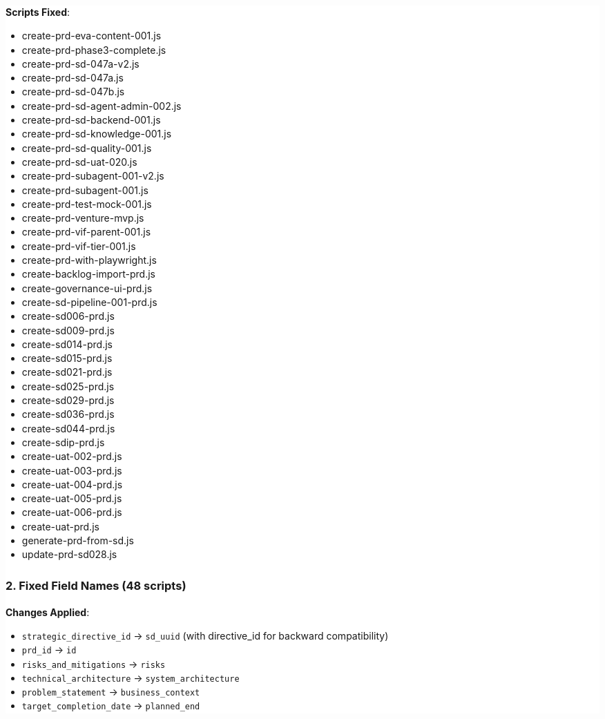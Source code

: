 ```javascript
```

**Scripts Fixed**:
- create-prd-eva-content-001.js
- create-prd-phase3-complete.js
- create-prd-sd-047a-v2.js
- create-prd-sd-047a.js
- create-prd-sd-047b.js
- create-prd-sd-agent-admin-002.js
- create-prd-sd-backend-001.js
- create-prd-sd-knowledge-001.js
- create-prd-sd-quality-001.js
- create-prd-sd-uat-020.js
- create-prd-subagent-001-v2.js
- create-prd-subagent-001.js
- create-prd-test-mock-001.js
- create-prd-venture-mvp.js
- create-prd-vif-parent-001.js
- create-prd-vif-tier-001.js
- create-prd-with-playwright.js
- create-backlog-import-prd.js
- create-governance-ui-prd.js
- create-sd-pipeline-001-prd.js
- create-sd006-prd.js
- create-sd009-prd.js
- create-sd014-prd.js
- create-sd015-prd.js
- create-sd021-prd.js
- create-sd025-prd.js
- create-sd029-prd.js
- create-sd036-prd.js
- create-sd044-prd.js
- create-sdip-prd.js
- create-uat-002-prd.js
- create-uat-003-prd.js
- create-uat-004-prd.js
- create-uat-005-prd.js
- create-uat-006-prd.js
- create-uat-prd.js
- generate-prd-from-sd.js
- update-prd-sd028.js

### 2. Fixed Field Names (48 scripts)

**Changes Applied**:
- `strategic_directive_id` → `sd_uuid` (with directive_id for backward compatibility)
- `prd_id` → `id`
- `risks_and_mitigations` → `risks`
- `technical_architecture` → `system_architecture`
- `problem_statement` → `business_context`
- `target_completion_date` → `planned_end`
